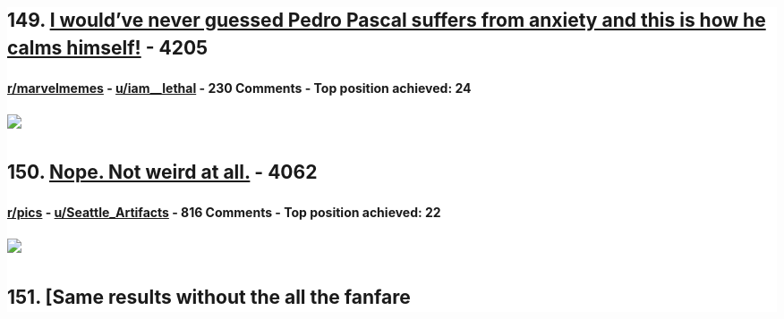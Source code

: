 ## 149. [I would’ve never guessed Pedro Pascal suffers from anxiety and this is how he calms himself!](http://reddit.com/r/marvelmemes/comments/1egb251/i_wouldve_never_guessed_pedro_pascal_suffers_from/) - 4205
#### [r/marvelmemes](http://reddit.com/r/marvelmemes) - [u/iam__lethal](http://reddit.com/u/iam__lethal) - 230 Comments - Top position achieved: 24

<a href="https://v.redd.it/pxbf0gc5erfd1"><img src="https://external-preview.redd.it/YjcyY3dqOTVlcmZkMd4yTheHv3GC4XqS5ge7PwyUsFPPZh8NuWbFtVNQY8Om.png?width=140&amp;height=140&amp;crop=140:140,smart&amp;format=jpg&amp;v=enabled&amp;lthumb=true&amp;s=8284fc5bcd8e33e166a76c4302df160e22e1bd28"></img></a>

## 150. [Nope. Not weird at all.](http://reddit.com/r/pics/comments/1efu685/nope_not_weird_at_all/) - 4062
#### [r/pics](http://reddit.com/r/pics) - [u/Seattle_Artifacts](http://reddit.com/u/Seattle_Artifacts) - 816 Comments - Top position achieved: 22

<a href="https://i.redd.it/0832gcikxnfd1.jpeg"><img src="https://b.thumbs.redditmedia.com/EYkj8wDPzJ6kkUgund0p-zaQLMMc-qCPTTCvTtVE5aI.jpg"></img></a>

## 151. [Same results without the all the fanfare
